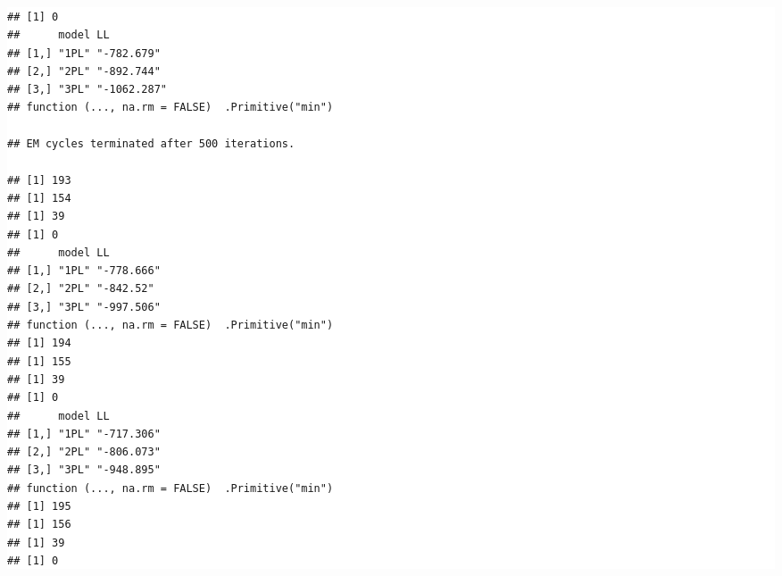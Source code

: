     ## [1] 0
    ##      model LL         
    ## [1,] "1PL" "-782.679" 
    ## [2,] "2PL" "-892.744" 
    ## [3,] "3PL" "-1062.287"
    ## function (..., na.rm = FALSE)  .Primitive("min")

    ## EM cycles terminated after 500 iterations.

    ## [1] 193
    ## [1] 154
    ## [1] 39
    ## [1] 0
    ##      model LL        
    ## [1,] "1PL" "-778.666"
    ## [2,] "2PL" "-842.52" 
    ## [3,] "3PL" "-997.506"
    ## function (..., na.rm = FALSE)  .Primitive("min")
    ## [1] 194
    ## [1] 155
    ## [1] 39
    ## [1] 0
    ##      model LL        
    ## [1,] "1PL" "-717.306"
    ## [2,] "2PL" "-806.073"
    ## [3,] "3PL" "-948.895"
    ## function (..., na.rm = FALSE)  .Primitive("min")
    ## [1] 195
    ## [1] 156
    ## [1] 39
    ## [1] 0